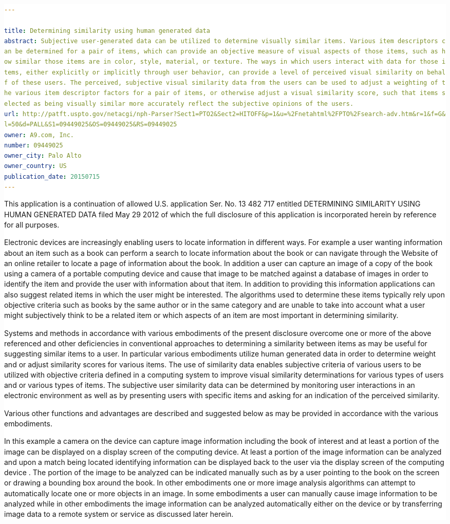```yaml
---

title: Determining similarity using human generated data
abstract: Subjective user-generated data can be utilized to determine visually similar items. Various item descriptors can be determined for a pair of items, which can provide an objective measure of visual aspects of those items, such as how similar those items are in color, style, material, or texture. The ways in which users interact with data for those items, either explicitly or implicitly through user behavior, can provide a level of perceived visual similarity on behalf of these users. The perceived, subjective visual similarity data from the users can be used to adjust a weighting of the various item descriptor factors for a pair of items, or otherwise adjust a visual similarity score, such that items selected as being visually similar more accurately reflect the subjective opinions of the users.
url: http://patft.uspto.gov/netacgi/nph-Parser?Sect1=PTO2&Sect2=HITOFF&p=1&u=%2Fnetahtml%2FPTO%2Fsearch-adv.htm&r=1&f=G&l=50&d=PALL&S1=09449025&OS=09449025&RS=09449025
owner: A9.com, Inc.
number: 09449025
owner_city: Palo Alto
owner_country: US
publication_date: 20150715
---
```

This application is a continuation of allowed U.S. application Ser. No. 13 482 717 entitled DETERMINING SIMILARITY USING HUMAN GENERATED DATA filed May 29 2012 of which the full disclosure of this application is incorporated herein by reference for all purposes.

Electronic devices are increasingly enabling users to locate information in different ways. For example a user wanting information about an item such as a book can perform a search to locate information about the book or can navigate through the Website of an online retailer to locate a page of information about the book. In addition a user can capture an image of a copy of the book using a camera of a portable computing device and cause that image to be matched against a database of images in order to identify the item and provide the user with information about that item. In addition to providing this information applications can also suggest related items in which the user might be interested. The algorithms used to determine these items typically rely upon objective criteria such as books by the same author or in the same category and are unable to take into account what a user might subjectively think to be a related item or which aspects of an item are most important in determining similarity.

Systems and methods in accordance with various embodiments of the present disclosure overcome one or more of the above referenced and other deficiencies in conventional approaches to determining a similarity between items as may be useful for suggesting similar items to a user. In particular various embodiments utilize human generated data in order to determine weight and or adjust similarity scores for various items. The use of similarity data enables subjective criteria of various users to be utilized with objective criteria defined in a computing system to improve visual similarity determinations for various types of users and or various types of items. The subjective user similarity data can be determined by monitoring user interactions in an electronic environment as well as by presenting users with specific items and asking for an indication of the perceived similarity.

Various other functions and advantages are described and suggested below as may be provided in accordance with the various embodiments.

In this example a camera on the device can capture image information including the book of interest and at least a portion of the image can be displayed on a display screen of the computing device. At least a portion of the image information can be analyzed and upon a match being located identifying information can be displayed back to the user via the display screen of the computing device . The portion of the image to be analyzed can be indicated manually such as by a user pointing to the book on the screen or drawing a bounding box around the book. In other embodiments one or more image analysis algorithms can attempt to automatically locate one or more objects in an image. In some embodiments a user can manually cause image information to be analyzed while in other embodiments the image information can be analyzed automatically either on the device or by transferring image data to a remote system or service as discussed later herein.

